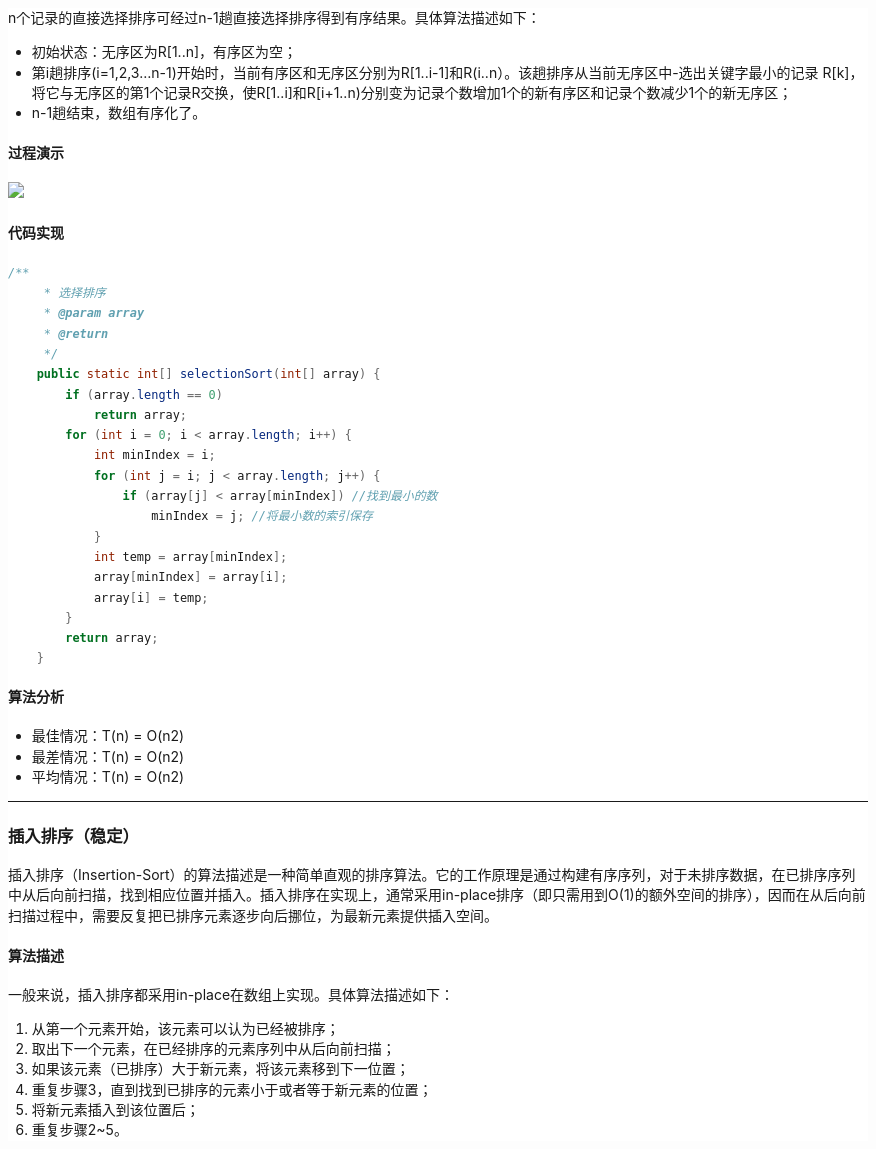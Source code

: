 n个记录的直接选择排序可经过n-1趟直接选择排序得到有序结果。具体算法描述如下：

- 初始状态：无序区为R[1..n]，有序区为空；
- 第i趟排序(i=1,2,3…n-1)开始时，当前有序区和无序区分别为R[1..i-1]和R(i..n）。该趟排序从当前无序区中-选出关键字最小的记录 R[k]，将它与无序区的第1个记录R交换，使R[1..i]和R[i+1..n)分别变为记录个数增加1个的新有序区和记录个数减少1个的新无序区；
- n-1趟结束，数组有序化了。

#### 过程演示

![](https://tva1.sinaimg.cn/large/006tNbRwgy1gazdj1odlug30hq05f49s.gif)

#### 代码实现

```java
/**
     * 选择排序
     * @param array
     * @return
     */
    public static int[] selectionSort(int[] array) {
        if (array.length == 0)
            return array;
        for (int i = 0; i < array.length; i++) {
            int minIndex = i;
            for (int j = i; j < array.length; j++) {
                if (array[j] < array[minIndex]) //找到最小的数
                    minIndex = j; //将最小数的索引保存
            }
            int temp = array[minIndex];
            array[minIndex] = array[i];
            array[i] = temp;
        }
        return array;
    }
```

#### 算法分析

- 最佳情况：T(n) = O(n2) 
- 最差情况：T(n) = O(n2) 
- 平均情况：T(n) = O(n2)

------

### 插入排序（稳定）

插入排序（Insertion-Sort）的算法描述是一种简单直观的排序算法。它的工作原理是通过构建有序序列，对于未排序数据，在已排序序列中从后向前扫描，找到相应位置并插入。插入排序在实现上，通常采用in-place排序（即只需用到O(1)的额外空间的排序），因而在从后向前扫描过程中，需要反复把已排序元素逐步向后挪位，为最新元素提供插入空间。

#### 算法描述

一般来说，插入排序都采用in-place在数组上实现。具体算法描述如下：

1. 从第一个元素开始，该元素可以认为已经被排序；
2. 取出下一个元素，在已经排序的元素序列中从后向前扫描；
3. 如果该元素（已排序）大于新元素，将该元素移到下一位置；
4. 重复步骤3，直到找到已排序的元素小于或者等于新元素的位置；
5. 将新元素插入到该位置后；
6. 重复步骤2~5。
